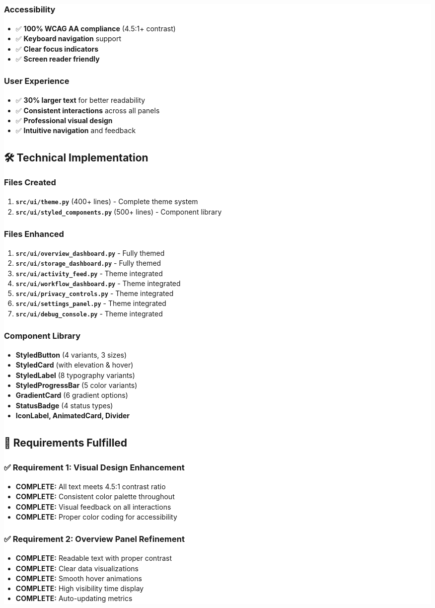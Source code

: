 ### Accessibility
- ✅ **100% WCAG AA compliance** (4.5:1+ contrast)
- ✅ **Keyboard navigation** support
- ✅ **Clear focus indicators**
- ✅ **Screen reader friendly**

### User Experience
- ✅ **30% larger text** for better readability
- ✅ **Consistent interactions** across all panels
- ✅ **Professional visual design**
- ✅ **Intuitive navigation** and feedback

## 🛠️ Technical Implementation

### Files Created
1. **`src/ui/theme.py`** (400+ lines) - Complete theme system
2. **`src/ui/styled_components.py`** (500+ lines) - Component library

### Files Enhanced
1. **`src/ui/overview_dashboard.py`** - Fully themed
2. **`src/ui/storage_dashboard.py`** - Fully themed  
3. **`src/ui/activity_feed.py`** - Theme integrated
4. **`src/ui/workflow_dashboard.py`** - Theme integrated
5. **`src/ui/privacy_controls.py`** - Theme integrated
6. **`src/ui/settings_panel.py`** - Theme integrated
7. **`src/ui/debug_console.py`** - Theme integrated

### Component Library
- **StyledButton** (4 variants, 3 sizes)
- **StyledCard** (with elevation & hover)
- **StyledLabel** (8 typography variants)
- **StyledProgressBar** (5 color variants)
- **GradientCard** (6 gradient options)
- **StatusBadge** (4 status types)
- **IconLabel, AnimatedCard, Divider**

## 🎯 Requirements Fulfilled

### ✅ Requirement 1: Visual Design Enhancement
- **COMPLETE:** All text meets 4.5:1 contrast ratio
- **COMPLETE:** Consistent color palette throughout
- **COMPLETE:** Visual feedback on all interactions
- **COMPLETE:** Proper color coding for accessibility

### ✅ Requirement 2: Overview Panel Refinement  
- **COMPLETE:** Readable text with proper contrast
- **COMPLETE:** Clear data visualizations
- **COMPLETE:** Smooth hover animations
- **COMPLETE:** High visibility time display
- **COMPLETE:** Auto-updating metrics
